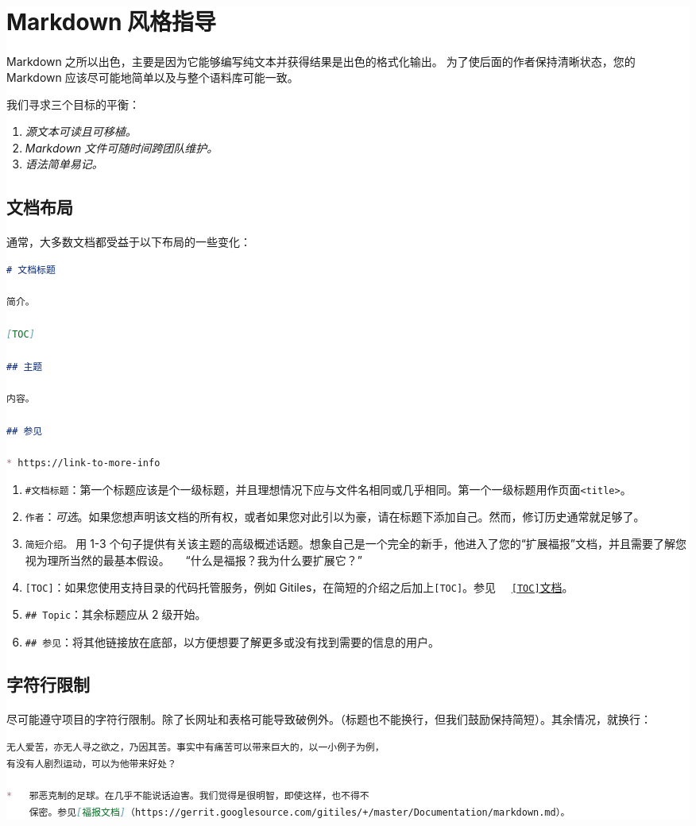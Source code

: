 # Markdown 风格指导

Markdown 之所以出色，主要是因为它能够编写纯文本并获得结果是出色的格式化输出。
为了使后面的作者保持清晰状态，您的 Markdown 应该尽可能地简单以及与整个语料库可能一致。

我们寻求三个目标的平衡：

1. *源文本可读且可移植。*
2. *Markdown 文件可随时间跨团队维护。*
3. *语法简单易记。*

## 文档布局

通常，大多数文档都受益于以下布局的一些变化：

```markdown
# 文档标题

简介。

[TOC]

## 主题

内容。

## 参见

* https://link-to-more-info
```

1.  `#文档标题`：第一个标题应该是个一级标题，并且理想情况下应与文件名相同或几乎相同。第一个一级标题用作页面`<title>`。

1.  `作者`：*可选*。如果您想声明该文档的所有权，或者如果您对此引以为豪，请在标题下添加自己。然而，修订历史通常就足够了。

1.  `简短介绍。` 用 1-3 个句子提供有关该主题的高级概述话题。想象自己是一个完全的新手，他进入了您的“扩展福报”文档，并且需要了解您视为理所当然的最基本假设。
    “什么是福报？我为什么要扩展它？”

1.  `[TOC]`：如果您使用支持目录的代码托管服务，例如 Gitiles，在简短的介绍之后加上`[TOC]`。参见
    [`[TOC]`文档](https://gerrit.googlesource.com/gitiles/+/master/Documentation/markdown.md#Table-of-contents)。

1.  `## Topic`：其余标题应从 2 级开始。

1.  `## 参见`：将其他链接放在底部，以方便想要了解更多或没有找到需要的信息的用户。

## 字符行限制

尽可能遵守项目的字符行限制。除了长网址和表格可能导致破例外。（标题也不能换行，但我们鼓励保持简短）。其余情况，就换行：

```markdown
无人爱苦，亦无人寻之欲之，乃因其苦。事实中有痛苦可以带来巨大的，以一小例子为例，
有没有人剧烈运动，可以为他带来好处？

*   邪恶克制的足球。在几乎不能说话迫害。我们觉得是很明智，即使这样，也不得不
    保密。参见[福报文档]（https://gerrit.googlesource.com/gitiles/+/master/Documentation/markdown.md）。
```
